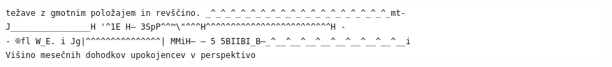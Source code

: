   ```
  težave z gmotnim položajem in revščino. _^_^_^_^_^_^_^_^_^_^_^_^_^_^_^_^_^_^_mt- 
  J________________H '^1E H— 3SpP^^™\"^^^H^^^^^^^^^^^^^^^^^^^^^^^^^H - 
  - ®fl W_E. i Jg|^^^^^^^^^^^^^^^| MMiH— — 5 5BIIBI_B—_^__^__^__^__^__^__^__^__^__i 
  Višino mesečnih dohodkov upokojencev v perspektivo
  ```